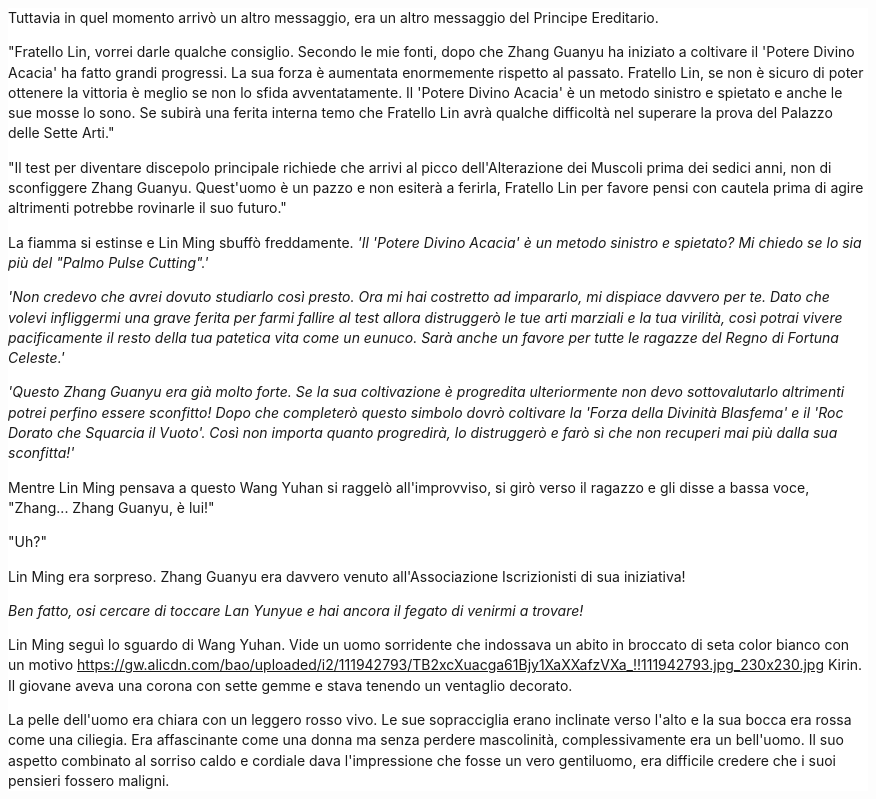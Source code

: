Tuttavia in quel momento arrivò un altro messaggio, era un altro messaggio del Principe Ereditario.


"Fratello Lin, vorrei darle qualche consiglio. Secondo le mie fonti, dopo che Zhang Guanyu ha iniziato a coltivare il 'Potere Divino Acacia' ha fatto grandi progressi. La sua forza è aumentata enormemente rispetto al passato. Fratello Lin, se non è sicuro di poter ottenere la vittoria è meglio se non lo sfida avventatamente. Il 'Potere Divino Acacia' è un metodo sinistro e spietato e anche le sue mosse lo sono. Se subirà una ferita interna temo che Fratello Lin avrà qualche difficoltà nel superare la prova del Palazzo delle Sette Arti."


"Il test per diventare discepolo principale richiede che arrivi al picco dell'Alterazione dei Muscoli prima dei sedici anni, non di sconfiggere Zhang Guanyu. Quest'uomo è un pazzo e non esiterà a ferirla, Fratello Lin per favore pensi con cautela prima di agire altrimenti potrebbe rovinarle il suo futuro."


La fiamma si estinse e Lin Ming sbuffò freddamente. <em>'Il 'Potere Divino Acacia' è un metodo sinistro e spietato? Mi chiedo se lo sia più del "Palmo Pulse Cutting".'</em>


<em>'Non credevo che avrei dovuto studiarlo così presto. Ora mi hai costretto ad impararlo, mi dispiace davvero per te. Dato che volevi infliggermi una grave ferita per farmi fallire al test allora distruggerò le tue arti marziali e la tua virilità, così potrai vivere pacificamente il resto della tua patetica vita come un eunuco. Sarà anche un favore per tutte le ragazze del Regno di Fortuna Celeste.'</em>


<em>'Questo Zhang Guanyu era già molto forte. Se la sua coltivazione è progredita ulteriormente non devo sottovalutarlo altrimenti potrei perfino essere sconfitto! Dopo che completerò questo simbolo dovrò coltivare la 'Forza della Divinità Blasfema' e il 'Roc Dorato che Squarcia il Vuoto'. Così non importa quanto progredirà, lo distruggerò e farò sì che non recuperi mai più dalla sua sconfitta!'</em>


Mentre Lin Ming pensava a questo Wang Yuhan si raggelò all'improvviso, si girò verso il ragazzo e gli disse a bassa voce, "Zhang... Zhang Guanyu, è lui!"


"Uh?"


Lin Ming era sorpreso. Zhang Guanyu era davvero venuto all'Associazione Iscrizionisti di sua iniziativa!


<em>Ben fatto, osi cercare di toccare Lan Yunyue e hai ancora il fegato di venirmi a trovare!</em>


Lin Ming seguì lo sguardo di Wang Yuhan. Vide un uomo sorridente che indossava un abito in broccato di seta color bianco con un motivo https://gw.alicdn.com/bao/uploaded/i2/111942793/TB2xcXuacga61Bjy1XaXXafzVXa_!!111942793.jpg_230x230.jpg Kirin.
Il giovane aveva una corona con sette gemme e stava tenendo un ventaglio decorato.


La pelle dell'uomo era chiara con un leggero rosso vivo. Le sue sopracciglia erano inclinate verso l'alto e la sua bocca era rossa come una ciliegia. Era affascinante come una donna ma senza perdere mascolinità, complessivamente era un bell'uomo. Il suo aspetto combinato al sorriso caldo e cordiale dava l'impressione che fosse un vero gentiluomo, era difficile credere che i suoi pensieri fossero maligni.
                                


                                



